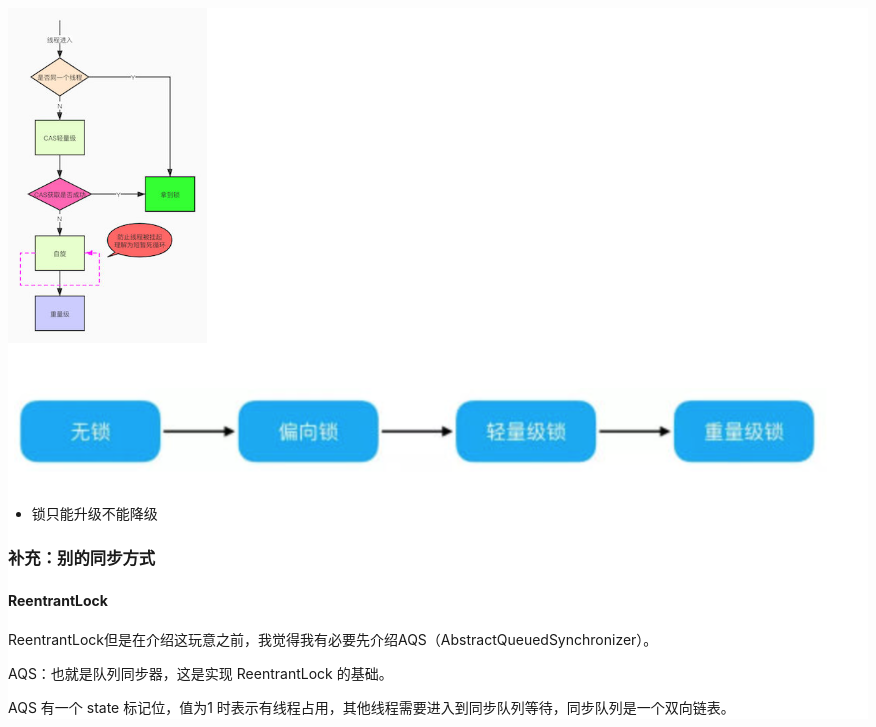 <img src="%E9%94%81%E7%9B%B8%E5%85%B3.assets/00831rSTly1gceioc92vmj30890dwab0.jpg" style="zoom:67%;" />

![image-20210620161044424](%E9%94%81%E7%9B%B8%E5%85%B3.assets/image-20210620161044424.png)

* 锁只能升级不能降级

### 补充：别的同步方式

#### ReentrantLock

ReentrantLock但是在介绍这玩意之前，我觉得我有必要先介绍AQS（AbstractQueuedSynchronizer）。

AQS：也就是队列同步器，这是实现 ReentrantLock 的基础。

AQS 有一个 state 标记位，值为1 时表示有线程占用，其他线程需要进入到同步队列等待，同步队列是一个双向链表。
